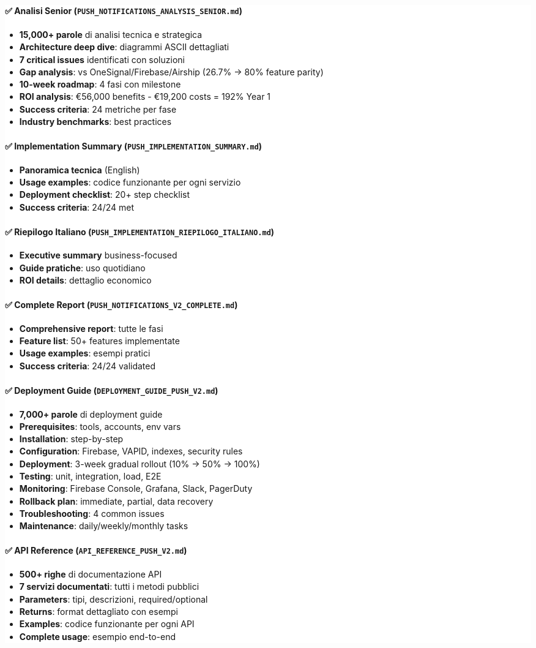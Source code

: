 #### ✅ Analisi Senior (`PUSH_NOTIFICATIONS_ANALYSIS_SENIOR.md`)
- **15,000+ parole** di analisi tecnica e strategica
- **Architecture deep dive**: diagrammi ASCII dettagliati
- **7 critical issues** identificati con soluzioni
- **Gap analysis**: vs OneSignal/Firebase/Airship (26.7% → 80% feature parity)
- **10-week roadmap**: 4 fasi con milestone
- **ROI analysis**: €56,000 benefits - €19,200 costs = 192% Year 1
- **Success criteria**: 24 metriche per fase
- **Industry benchmarks**: best practices

#### ✅ Implementation Summary (`PUSH_IMPLEMENTATION_SUMMARY.md`)
- **Panoramica tecnica** (English)
- **Usage examples**: codice funzionante per ogni servizio
- **Deployment checklist**: 20+ step checklist
- **Success criteria**: 24/24 met

#### ✅ Riepilogo Italiano (`PUSH_IMPLEMENTATION_RIEPILOGO_ITALIANO.md`)
- **Executive summary** business-focused
- **Guide pratiche**: uso quotidiano
- **ROI details**: dettaglio economico

#### ✅ Complete Report (`PUSH_NOTIFICATIONS_V2_COMPLETE.md`)
- **Comprehensive report**: tutte le fasi
- **Feature list**: 50+ features implementate
- **Usage examples**: esempi pratici
- **Success criteria**: 24/24 validated

#### ✅ Deployment Guide (`DEPLOYMENT_GUIDE_PUSH_V2.md`)
- **7,000+ parole** di deployment guide
- **Prerequisites**: tools, accounts, env vars
- **Installation**: step-by-step
- **Configuration**: Firebase, VAPID, indexes, security rules
- **Deployment**: 3-week gradual rollout (10% → 50% → 100%)
- **Testing**: unit, integration, load, E2E
- **Monitoring**: Firebase Console, Grafana, Slack, PagerDuty
- **Rollback plan**: immediate, partial, data recovery
- **Troubleshooting**: 4 common issues
- **Maintenance**: daily/weekly/monthly tasks

#### ✅ API Reference (`API_REFERENCE_PUSH_V2.md`)
- **500+ righe** di documentazione API
- **7 servizi documentati**: tutti i metodi pubblici
- **Parameters**: tipi, descrizioni, required/optional
- **Returns**: format dettagliato con esempi
- **Examples**: codice funzionante per ogni API
- **Complete usage**: esempio end-to-end
